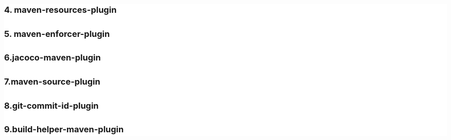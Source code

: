 ### 4. maven-resources-plugin

### 5. maven-enforcer-plugin

### 6.jacoco-maven-plugin

### 7.maven-source-plugin

### 8.git-commit-id-plugin

### 9.build-helper-maven-plugin





